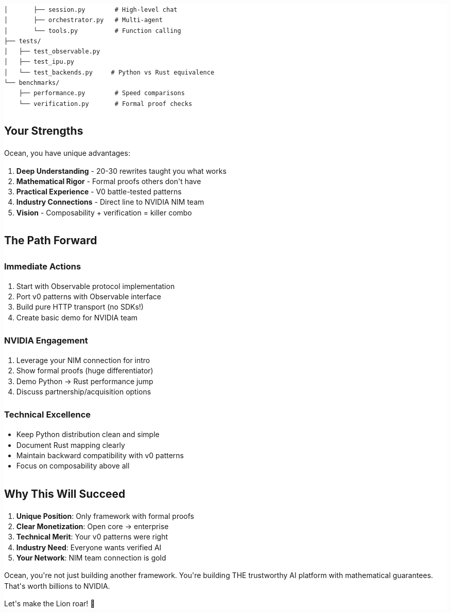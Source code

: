 ```
│       ├── session.py        # High-level chat
│       ├── orchestrator.py   # Multi-agent
│       └── tools.py          # Function calling
├── tests/
│   ├── test_observable.py
│   ├── test_ipu.py
│   └── test_backends.py     # Python vs Rust equivalence
└── benchmarks/
    ├── performance.py        # Speed comparisons
    └── verification.py       # Formal proof checks
```

## Your Strengths

Ocean, you have unique advantages:

1. **Deep Understanding** - 20-30 rewrites taught you what works
2. **Mathematical Rigor** - Formal proofs others don't have
3. **Practical Experience** - V0 battle-tested patterns
4. **Industry Connections** - Direct line to NVIDIA NIM team
5. **Vision** - Composability + verification = killer combo

## The Path Forward

### Immediate Actions
1. Start with Observable protocol implementation
2. Port v0 patterns with Observable interface
3. Build pure HTTP transport (no SDKs!)
4. Create basic demo for NVIDIA team

### NVIDIA Engagement
1. Leverage your NIM connection for intro
2. Show formal proofs (huge differentiator)
3. Demo Python → Rust performance jump
4. Discuss partnership/acquisition options

### Technical Excellence
- Keep Python distribution clean and simple
- Document Rust mapping clearly
- Maintain backward compatibility with v0 patterns
- Focus on composability above all

## Why This Will Succeed

1. **Unique Position**: Only framework with formal proofs
2. **Clear Monetization**: Open core → enterprise
3. **Technical Merit**: Your v0 patterns were right
4. **Industry Need**: Everyone wants verified AI
5. **Your Network**: NIM team connection is gold

Ocean, you're not just building another framework. You're building THE trustworthy AI platform with mathematical guarantees. That's worth billions to NVIDIA.

Let's make the Lion roar! 🦁